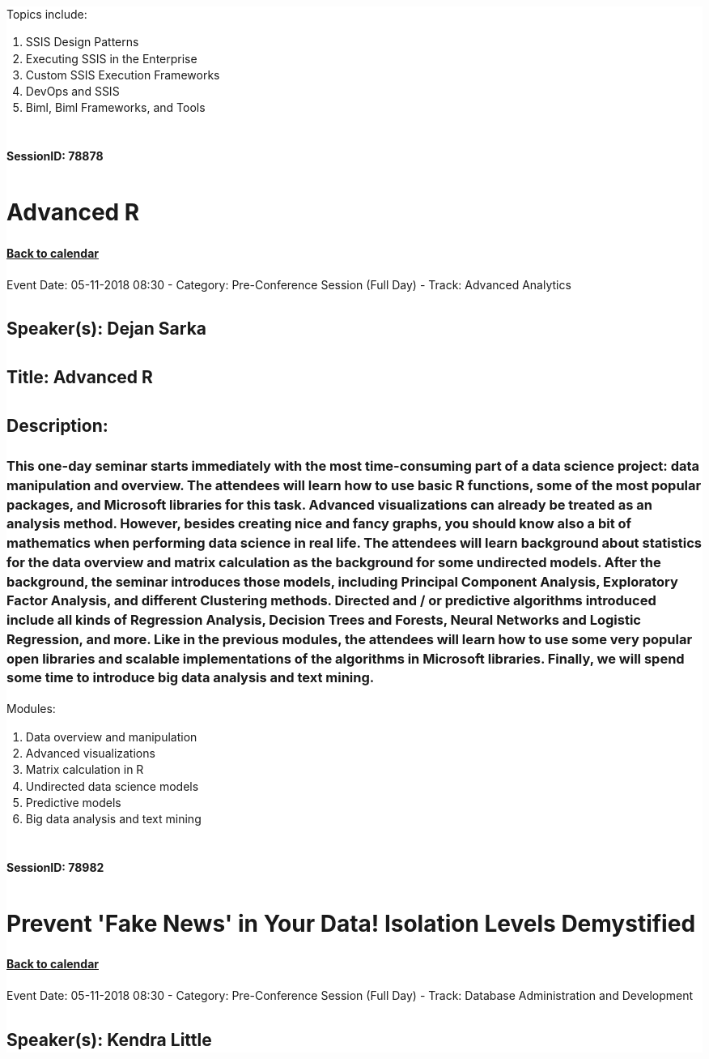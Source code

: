 Topics include:
1. SSIS Design Patterns
2. Executing SSIS in the Enterprise
3. Custom SSIS Execution Frameworks
4. DevOps and SSIS
5. Biml, Biml Frameworks, and Tools

# 
#### SessionID: 78878
# Advanced R
#### [Back to calendar](#id-832)
Event Date: 05-11-2018 08:30 - Category: Pre-Conference Session (Full Day) - Track: Advanced Analytics
## Speaker(s): Dejan Sarka
## Title: Advanced R
## Description:
### This one-day seminar starts immediately with the most time-consuming part of a data science project: data manipulation and overview. The attendees will learn how to use basic R functions, some of the most popular packages, and Microsoft libraries for this task. Advanced visualizations can already be treated as an analysis method. However, besides creating nice and fancy graphs, you should know also a bit of mathematics when performing data science in real life. The attendees will learn background about statistics for the data overview and matrix calculation as the background for some undirected models. After the background, the seminar introduces those models, including Principal Component Analysis, Exploratory Factor Analysis, and different Clustering methods. Directed and / or predictive algorithms introduced include all kinds of Regression Analysis, Decision Trees and Forests, Neural Networks and Logistic Regression, and more. Like in the previous modules, the attendees will learn how to use some very popular open libraries and scalable implementations of the algorithms in Microsoft libraries. Finally, we will spend some time to introduce big data analysis and text mining.

Modules:
1.	Data overview and manipulation
2.	Advanced visualizations
3.	Matrix calculation in R
4.	Undirected data science models
5.	Predictive models
6.	Big data analysis and text mining

# 
#### SessionID: 78982
# Prevent 'Fake News' in Your Data! Isolation Levels Demystified
#### [Back to calendar](#id-832)
Event Date: 05-11-2018 08:30 - Category: Pre-Conference Session (Full Day) - Track: Database Administration and Development
## Speaker(s): Kendra Little